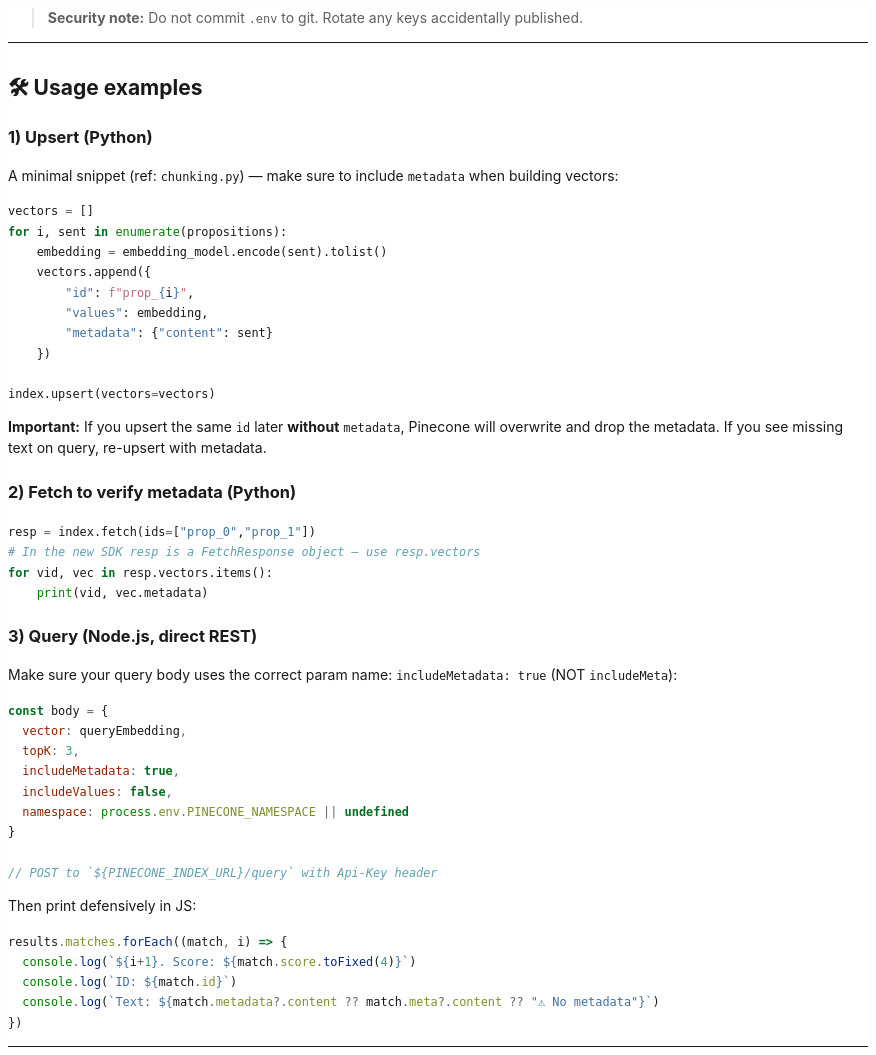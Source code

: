 > **Security note:** Do not commit `.env` to git. Rotate any keys accidentally published.

---

## 🛠 Usage examples

### 1) Upsert (Python)

A minimal snippet (ref: `chunking.py`) — make sure to include `metadata` when building vectors:

```python
vectors = []
for i, sent in enumerate(propositions):
    embedding = embedding_model.encode(sent).tolist()
    vectors.append({
        "id": f"prop_{i}",
        "values": embedding,
        "metadata": {"content": sent}
    })

index.upsert(vectors=vectors)
```

**Important:** If you upsert the same `id` later **without** `metadata`, Pinecone will overwrite and drop the metadata. If you see missing text on query, re-upsert with metadata.

### 2) Fetch to verify metadata (Python)

```python
resp = index.fetch(ids=["prop_0","prop_1"])
# In the new SDK resp is a FetchResponse object — use resp.vectors
for vid, vec in resp.vectors.items():
    print(vid, vec.metadata)
```

### 3) Query (Node.js, direct REST)

Make sure your query body uses the correct param name: `includeMetadata: true` (NOT `includeMeta`):

```js
const body = {
  vector: queryEmbedding,
  topK: 3,
  includeMetadata: true,
  includeValues: false,
  namespace: process.env.PINECONE_NAMESPACE || undefined
}

// POST to `${PINECONE_INDEX_URL}/query` with Api-Key header
```

Then print defensively in JS:

```js
results.matches.forEach((match, i) => {
  console.log(`${i+1}. Score: ${match.score.toFixed(4)}`)
  console.log(`ID: ${match.id}`)
  console.log(`Text: ${match.metadata?.content ?? match.meta?.content ?? "⚠️ No metadata"}`)
})
```

---